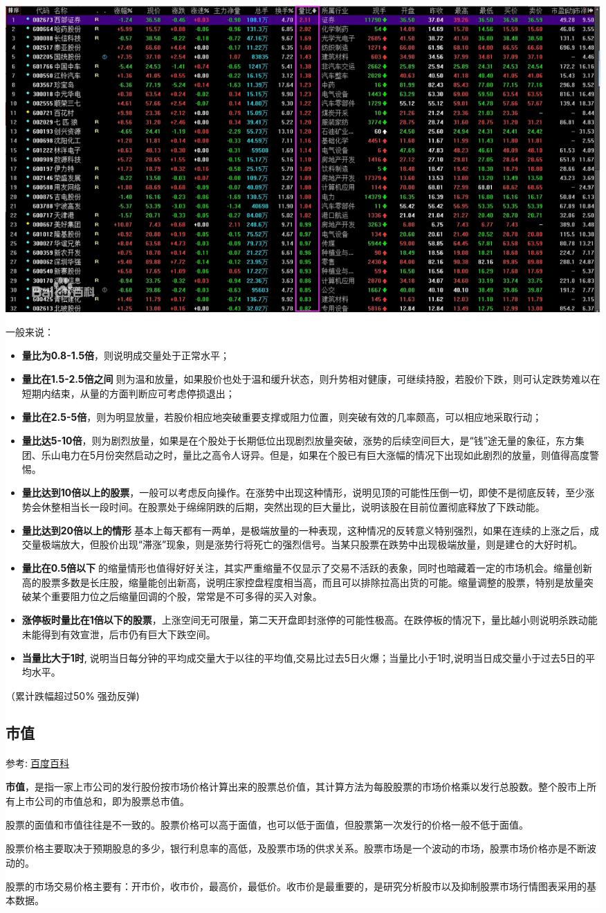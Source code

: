 ![量比01](./imgs/%E9%87%8F%E6%AF%9401.webp)

一般来说：

- **量比为0.8-1.5倍**，则说明成交量处于正常水平；
- **量比在1.5-2.5倍之间** 则为温和放量，如果股价也处于温和缓升状态，则升势相对健康，可继续持股，若股价下跌，则可认定跌势难以在短期内结束，从量的方面判断应可考虑停损退出；

- **量比在2.5-5倍**，则为明显放量，若股价相应地突破重要支撑或阻力位置，则突破有效的几率颇高，可以相应地采取行动；
- **量比达5-10倍**，则为剧烈放量，如果是在个股处于长期低位出现剧烈放量突破，涨势的后续空间巨大，是“钱”途无量的象征，东方集团、乐山电力在5月份突然启动之时，量比之高令人讶异。但是，如果在个股已有巨大涨幅的情况下出现如此剧烈的放量，则值得高度警惕。
- **量比达到10倍以上的股票**，一般可以考虑反向操作。在涨势中出现这种情形，说明见顶的可能性压倒一切，即使不是彻底反转，至少涨势会休整相当长一段时间。在股票处于绵绵阴跌的后期，突然出现的巨大量比，说明该股在目前位置彻底释放了下跌动能。
- **量比达到20倍以上的情形** 基本上每天都有一两单，是极端放量的一种表现，这种情况的反转意义特别强烈，如果在连续的上涨之后，成交量极端放大，但股价出现“滞涨”现象，则是涨势行将死亡的强烈信号。当某只股票在跌势中出现极端放量，则是建仓的大好时机。
- **量比在0.5倍以下** 的缩量情形也值得好好关注，其实严重缩量不仅显示了交易不活跃的表象，同时也暗藏着一定的市场机会。缩量创新高的股票多数是长庄股，缩量能创出新高，说明庄家控盘程度相当高，而且可以排除拉高出货的可能。缩量调整的股票，特别是放量突破某个重要阻力位之后缩量回调的个股，常常是不可多得的买入对象。
- **涨停板时量比在1倍以下的股票**，上涨空间无可限量，第二天开盘即封涨停的可能性极高。在跌停板的情况下，量比越小则说明杀跌动能未能得到有效宣泄，后市仍有巨大下跌空间。
- **当量比大于1时**, 说明当日每分钟的平均成交量大于以往的平均值,交易比过去5日火爆；当量比小于1时,说明当日成交量小于过去5日的平均水平。

（累计跌幅超过50% 强劲反弹)

## 市值

参考: [百度百科](https://baike.baidu.com/item/市值)

**市值**，是指一家上市公司的发行股份按市场价格计算出来的股票总价值，其计算方法为每股股票的市场价格乘以发行总股数。整个股市上所有上市公司的市值总和，即为股票总市值。

股票的面值和市值往往是不一致的。股票价格可以高于面值，也可以低于面值，但股票第一次发行的价格一般不低于面值。

股票价格主要取决于预期股息的多少，银行利息率的高低，及股票市场的供求关系。股票市场是一个波动的市场，股票市场价格亦是不断波动的。

股票的市场交易价格主要有：开市价，收市价，最高价，最低价。收市价是最重要的，是研究分析股市以及抑制股票市场行情图表采用的基本数据。
